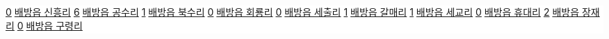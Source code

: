 
  <tr>
    <td><a href="4420025323.html">0</a></td>
    <td><a href="4420025323.html">배방읍 신흥리</a></td>
  </tr>
    

  <tr>
    <td><a href="4420025324.html">6</a></td>
    <td><a href="4420025324.html">배방읍 공수리</a></td>
  </tr>
    

  <tr>
    <td><a href="4420025325.html">1</a></td>
    <td><a href="4420025325.html">배방읍 북수리</a></td>
  </tr>
    

  <tr>
    <td><a href="4420025326.html">0</a></td>
    <td><a href="4420025326.html">배방읍 회룡리</a></td>
  </tr>
    

  <tr>
    <td><a href="4420025327.html">0</a></td>
    <td><a href="4420025327.html">배방읍 세출리</a></td>
  </tr>
    

  <tr>
    <td><a href="4420025328.html">1</a></td>
    <td><a href="4420025328.html">배방읍 갈매리</a></td>
  </tr>
    

  <tr>
    <td><a href="4420025329.html">1</a></td>
    <td><a href="4420025329.html">배방읍 세교리</a></td>
  </tr>
    

  <tr>
    <td><a href="4420025330.html">0</a></td>
    <td><a href="4420025330.html">배방읍 휴대리</a></td>
  </tr>
    

  <tr>
    <td><a href="4420025331.html">2</a></td>
    <td><a href="4420025331.html">배방읍 장재리</a></td>
  </tr>
    

  <tr>
    <td><a href="4420025332.html">0</a></td>
    <td><a href="4420025332.html">배방읍 구령리</a></td>
  </tr>
    